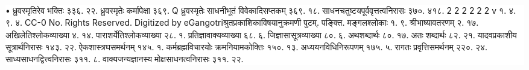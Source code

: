 • ध्रुवस्मृतिरेव भक्तिः 
३३६. 
२२. 
ध्रुवस्मृतेः कर्मापेक्षा 
३६९. 
Q 
ध्रुवस्मृतेः साधनीभूतं विवेकादिसप्तकम् 
३६९. 
१८. 
साधनचतुष्टयपूर्ववृत्तत्वनिरासः 
३७०. 
४१८. 
2 2 2 2 2 2 v 
१. 
४. 
९. 
४. 
CC-0 No. Rights Reserved. Digitized by eGangotriश्रुतप्रकाशिकाविषयानुक्रमणी 
पुटम्. पङ्क्ति. 
मङ्गलश्लोकाः 
१. 
९. 
श्रीभाष्यावतरणम् 
२. 
१७. 
अखिलेतिश्लोकव्याख्या 
४. 
१४. 
पाराशर्येतिश्लोकव्याख्या 
२८. 
१. 
प्रतिज्ञावाक्यव्याख्या 
६८. 
६. 
जिज्ञासासूत्रव्याख्या 
८०. 
६. 
अथशब्दार्थः 
८०. 
१७. 
अतः शब्दार्थः 
८२. 
२१. 
यादवप्रकाशीय सूत्रार्थनिरासः 
१४३. 
२२. 
ऐकशास्त्रघसमर्थनम् 
१४५. 
१. 
कर्मब्रह्मविचारयोः क्रमनियामकोक्तिः 
१५०. 
१३. 
अध्ययनविधिनिरूपणम् 
१७५. 
५. 
रागतः प्रवृत्तिसमर्थनम् 
२२०. 
२४. 
साध्यसाधनद्वित्त्वनिरासः 
३११. 
८. 
वाक्यजन्यज्ञानस्य मोक्षसाधनत्वनिरासः 
३११. 
२२. 